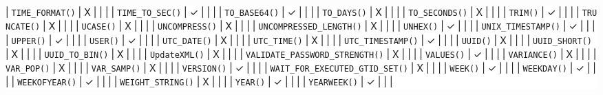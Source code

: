| `TIME_FORMAT()` | X |  |  |
| `TIME_TO_SEC()` | ✓ |  |  |
| `TO_BASE64()` | ✓ |  |  |
| `TO_DAYS()` | X |  |  |
| `TO_SECONDS()` | X |  |  |
| `TRIM()` | ✓ |  |  |
| `TRUNCATE()` | X |  |  |
| `UCASE()` | X |  |  |
| `UNCOMPRESS()` | X |  |  |
| `UNCOMPRESSED_LENGTH()` | X |  |  |
| `UNHEX()` | ✓ |  |  |
| `UNIX_TIMESTAMP()` | ✓ |  |  |
| `UPPER()` | ✓ |  |  |
| `USER()` | ✓ |  |  |
| `UTC_DATE()` | X |  |  |
| `UTC_TIME()` | X |  |  |
| `UTC_TIMESTAMP()` | ✓ |  |  |
| `UUID()` | X |  |  |
| `UUID_SHORT()` | X |  |  |
| `UUID_TO_BIN()` | X |  |  |
| `UpdateXML()` | X |  |  |
| `VALIDATE_PASSWORD_STRENGTH()` | X |  |  |
| `VALUES()` | ✓ |  |  |
| `VARIANCE()` | X |  |  |
| `VAR_POP()` | X |  |  |
| `VAR_SAMP()` | X |  |  |
| `VERSION()` | ✓ |  |  |
| `WAIT_FOR_EXECUTED_GTID_SET()` | X |  |  |
| `WEEK()` | ✓ |  |  |
| `WEEKDAY()` | ✓ |  |  |
| `WEEKOFYEAR()` | ✓ |  |  |
| `WEIGHT_STRING()` | X |  |  |
| `YEAR()` | ✓ |  |  |
| `YEARWEEK()` | ✓ |  |  |
